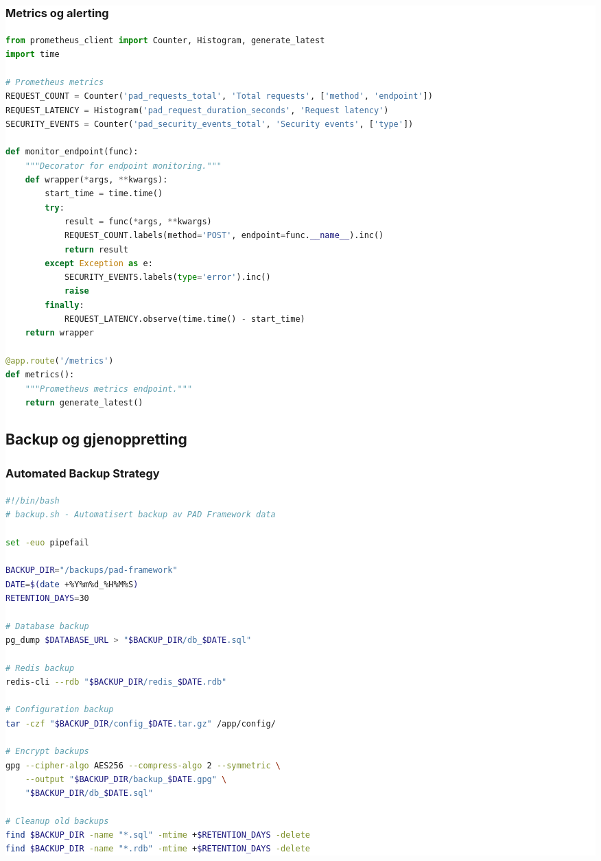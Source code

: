 ### Metrics og alerting

```python
from prometheus_client import Counter, Histogram, generate_latest
import time

# Prometheus metrics
REQUEST_COUNT = Counter('pad_requests_total', 'Total requests', ['method', 'endpoint'])
REQUEST_LATENCY = Histogram('pad_request_duration_seconds', 'Request latency')
SECURITY_EVENTS = Counter('pad_security_events_total', 'Security events', ['type'])

def monitor_endpoint(func):
    """Decorator for endpoint monitoring."""
    def wrapper(*args, **kwargs):
        start_time = time.time()
        try:
            result = func(*args, **kwargs)
            REQUEST_COUNT.labels(method='POST', endpoint=func.__name__).inc()
            return result
        except Exception as e:
            SECURITY_EVENTS.labels(type='error').inc()
            raise
        finally:
            REQUEST_LATENCY.observe(time.time() - start_time)
    return wrapper

@app.route('/metrics')
def metrics():
    """Prometheus metrics endpoint."""
    return generate_latest()
```

## Backup og gjenoppretting

### Automated Backup Strategy

```bash
#!/bin/bash
# backup.sh - Automatisert backup av PAD Framework data

set -euo pipefail

BACKUP_DIR="/backups/pad-framework"
DATE=$(date +%Y%m%d_%H%M%S)
RETENTION_DAYS=30

# Database backup
pg_dump $DATABASE_URL > "$BACKUP_DIR/db_$DATE.sql"

# Redis backup
redis-cli --rdb "$BACKUP_DIR/redis_$DATE.rdb"

# Configuration backup
tar -czf "$BACKUP_DIR/config_$DATE.tar.gz" /app/config/

# Encrypt backups
gpg --cipher-algo AES256 --compress-algo 2 --symmetric \
    --output "$BACKUP_DIR/backup_$DATE.gpg" \
    "$BACKUP_DIR/db_$DATE.sql"

# Cleanup old backups
find $BACKUP_DIR -name "*.sql" -mtime +$RETENTION_DAYS -delete
find $BACKUP_DIR -name "*.rdb" -mtime +$RETENTION_DAYS -delete
```